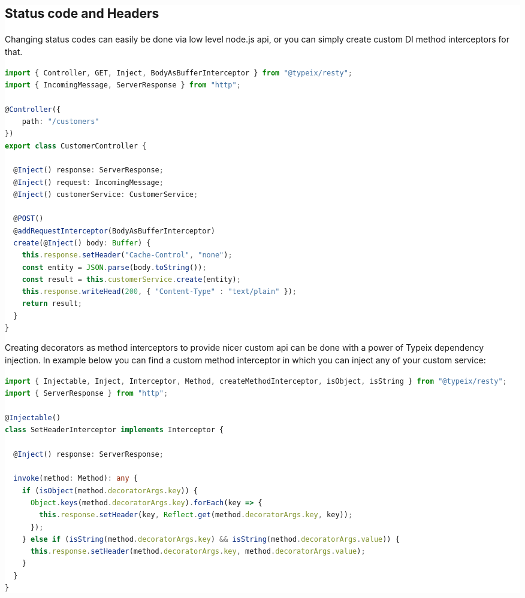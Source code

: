 ## Status code and Headers
Changing status codes can easily be done via low level node.js api, or you can simply create custom DI method interceptors for that.
```ts
import { Controller, GET, Inject, BodyAsBufferInterceptor } from "@typeix/resty";
import { IncomingMessage, ServerResponse } from "http";

@Controller({
    path: "/customers"
})
export class CustomerController {

  @Inject() response: ServerResponse;  
  @Inject() request: IncomingMessage;
  @Inject() customerService: CustomerService;

  @POST()
  @addRequestInterceptor(BodyAsBufferInterceptor)
  create(@Inject() body: Buffer) {
    this.response.setHeader("Cache-Control", "none");
    const entity = JSON.parse(body.toString());
    const result = this.customerService.create(entity);
    this.response.writeHead(200, { "Content-Type" : "text/plain" });
    return result;
  }
}
```

Creating decorators as method interceptors to provide nicer custom api can be done with a power of Typeix dependency injection.
In example below you can find a custom method interceptor in which you can inject any of your custom service:
```ts
import { Injectable, Inject, Interceptor, Method, createMethodInterceptor, isObject, isString } from "@typeix/resty";
import { ServerResponse } from "http";

@Injectable()
class SetHeaderInterceptor implements Interceptor {

  @Inject() response: ServerResponse;

  invoke(method: Method): any {
    if (isObject(method.decoratorArgs.key)) {
      Object.keys(method.decoratorArgs.key).forEach(key => {
        this.response.setHeader(key, Reflect.get(method.decoratorArgs.key, key));
      });
    } else if (isString(method.decoratorArgs.key) && isString(method.decoratorArgs.value)) {
      this.response.setHeader(method.decoratorArgs.key, method.decoratorArgs.value);
    }
  }
}
```

